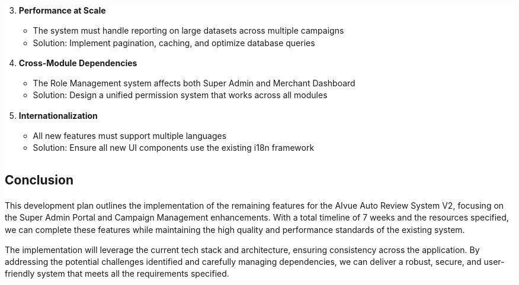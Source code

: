 3. **Performance at Scale**
   - The system must handle reporting on large datasets across multiple campaigns
   - Solution: Implement pagination, caching, and optimize database queries

4. **Cross-Module Dependencies**
   - The Role Management system affects both Super Admin and Merchant Dashboard
   - Solution: Design a unified permission system that works across all modules

5. **Internationalization**
   - All new features must support multiple languages
   - Solution: Ensure all new UI components use the existing i18n framework

## Conclusion

This development plan outlines the implementation of the remaining features for the AIvue Auto Review System V2, focusing on the Super Admin Portal and Campaign Management enhancements. With a total timeline of 7 weeks and the resources specified, we can complete these features while maintaining the high quality and performance standards of the existing system.

The implementation will leverage the current tech stack and architecture, ensuring consistency across the application. By addressing the potential challenges identified and carefully managing dependencies, we can deliver a robust, secure, and user-friendly system that meets all the requirements specified.
